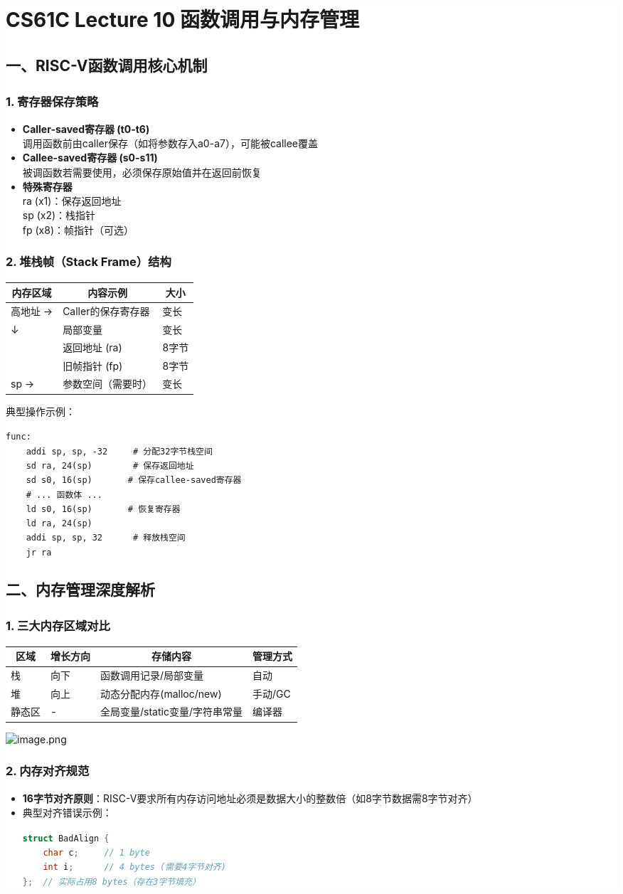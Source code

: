 # CS61C Lecture 10 函数调用与内存管理 

## 一、RISC-V函数调用核心机制
### 1. 寄存器保存策略
- **Caller-saved寄存器 (t0-t6)**  
  调用函数前由caller保存（如将参数存入a0-a7），可能被callee覆盖
- **Callee-saved寄存器 (s0-s11)**  
  被调函数若需要使用，必须保存原始值并在返回前恢复
- **特殊寄存器**  
  ra (x1)：保存返回地址  
  sp (x2)：栈指针  
  fp (x8)：帧指针（可选）

### 2. 堆栈帧（Stack Frame）结构
| 内存区域      | 内容示例                   | 大小  |
|---------------|---------------------------|-------|
| 高地址 →       | Caller的保存寄存器         | 变长  |
| ↓             | 局部变量                   | 变长  |
|               | 返回地址 (ra)              | 8字节 |
|               | 旧帧指针 (fp)              | 8字节 |
| sp →          | 参数空间（需要时）         | 变长  |

典型操作示例：
```assembly
func:
    addi sp, sp, -32     # 分配32字节栈空间
    sd ra, 24(sp)        # 保存返回地址
    sd s0, 16(sp)       # 保存callee-saved寄存器
    # ... 函数体 ...
    ld s0, 16(sp)       # 恢复寄存器
    ld ra, 24(sp)
    addi sp, sp, 32      # 释放栈空间
    jr ra
```

## 二、内存管理深度解析
### 1. 三大内存区域对比
| 区域   | 增长方向 | 存储内容                      | 管理方式      |
|--------|----------|-----------------------------|---------------|
| 栈     | 向下     | 函数调用记录/局部变量         | 自动          |
| 堆     | 向上     | 动态分配内存(malloc/new)      | 手动/GC       |
| 静态区 | -        | 全局变量/static变量/字符串常量 | 编译器        |
![image.png](https://raw.githubusercontent.com/Frank-whw/img/main/blog/202504062033600.png)
### 2. 内存对齐规范
- **16字节对齐原则**：RISC-V要求所有内存访问地址必须是数据大小的整数倍（如8字节数据需8字节对齐）
- 典型对齐错误示例：
  ```c
  struct BadAlign {
      char c;     // 1 byte
      int i;      // 4 bytes (需要4字节对齐)
  };  // 实际占用8 bytes（存在3字节填充）
  ```
